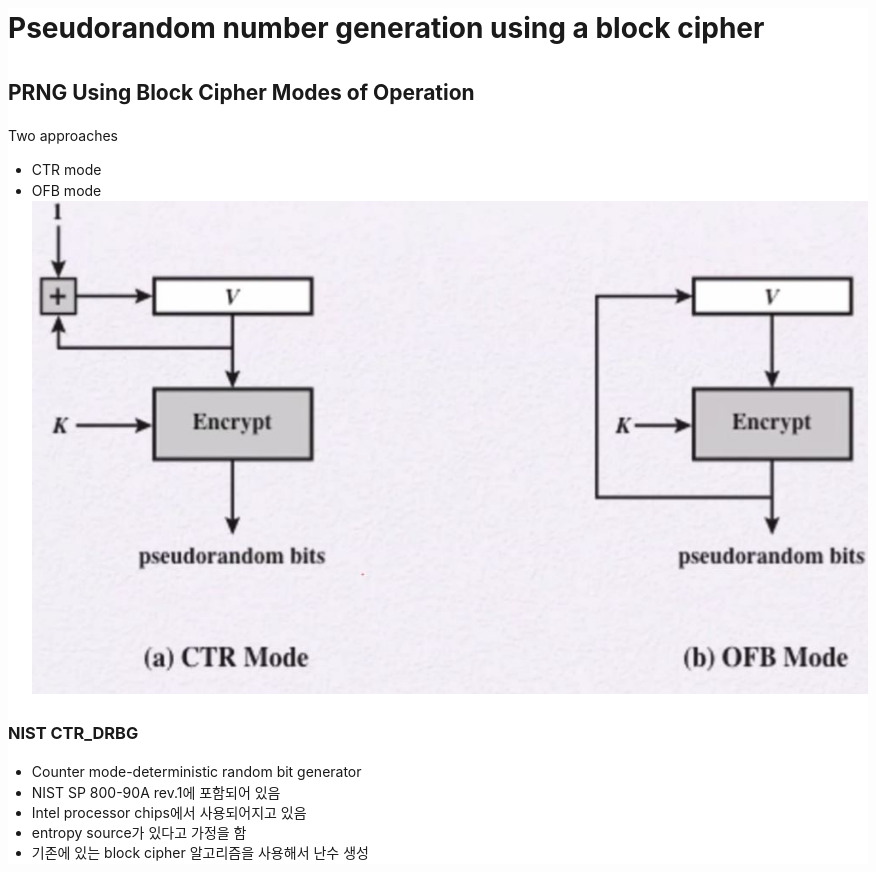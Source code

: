 # Pseudorandom number generation using a block cipher
## PRNG Using Block Cipher Modes of Operation
Two approaches
- CTR mode
- OFB mode
![PRNG-Machine-CTR-OFB](./img/PRNG-Machine-CTR-OFB.JPG)

### NIST CTR_DRBG
- Counter mode-deterministic random bit generator
- NIST SP 800-90A rev.1에 포함되어 있음
- Intel processor chips에서 사용되어지고 있음
- entropy source가 있다고 가정을 함
- 기존에 있는 block cipher 알고리즘을 사용해서 난수 생성